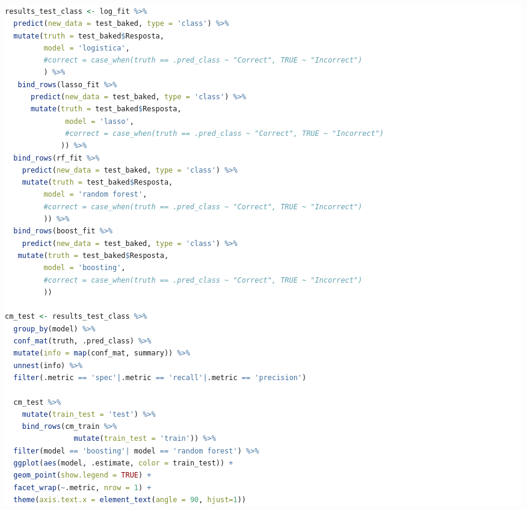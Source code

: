 ``` r
results_test_class <- log_fit %>% 
  predict(new_data = test_baked, type = 'class') %>% 
  mutate(truth = test_baked$Resposta,
         model = 'logistica',
         #correct = case_when(truth == .pred_class ~ "Correct", TRUE ~ "Incorrect")
         ) %>% 
   bind_rows(lasso_fit %>% 
      predict(new_data = test_baked, type = 'class') %>% 
      mutate(truth = test_baked$Resposta,
              model = 'lasso',
              #correct = case_when(truth == .pred_class ~ "Correct", TRUE ~ "Incorrect")
             )) %>% 
  bind_rows(rf_fit %>% 
    predict(new_data = test_baked, type = 'class') %>% 
    mutate(truth = test_baked$Resposta,
         model = 'random forest',
         #correct = case_when(truth == .pred_class ~ "Correct", TRUE ~ "Incorrect")
         )) %>% 
  bind_rows(boost_fit %>% 
    predict(new_data = test_baked, type = 'class') %>% 
   mutate(truth = test_baked$Resposta,
         model = 'boosting',
         #correct = case_when(truth == .pred_class ~ "Correct", TRUE ~ "Incorrect")
         ))

cm_test <- results_test_class %>% 
  group_by(model) %>% 
  conf_mat(truth, .pred_class) %>% 
  mutate(info = map(conf_mat, summary)) %>% 
  unnest(info) %>% 
  filter(.metric == 'spec'|.metric == 'recall'|.metric == 'precision')
  
  cm_test %>% 
    mutate(train_test = 'test') %>% 
    bind_rows(cm_train %>% 
                mutate(train_test = 'train')) %>% 
  filter(model == 'boosting'| model == 'random forest') %>% 
  ggplot(aes(model, .estimate, color = train_test)) +
  geom_point(show.legend = TRUE) +
  facet_wrap(~.metric, nrow = 1) +
  theme(axis.text.x = element_text(angle = 90, hjust=1))
```
